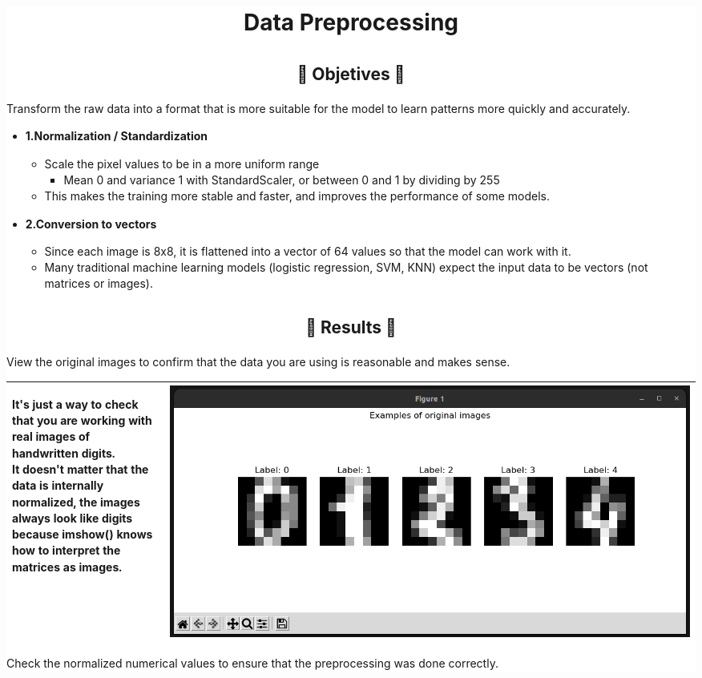 <p align = "center" >
    <h1 align = "Center"> Data Preprocessing</h1>
</p>

<p align = "center" >
    <h2 align = "Center">🎯 Objetives 🎯</h2>
</p>

Transform the raw data into a format that is more suitable for the model to learn patterns more quickly and accurately.

* **1.Normalization / Standardization**
    - Scale the pixel values to be in a more uniform range
        - Mean 0 and variance 1 with StandardScaler, or between 0 and 1 by dividing by 255
    - This makes the training more stable and faster, and improves the performance of some models.

* **2.Conversion to vectors**
    - Since each image is 8x8, it is flattened into a vector of 64 values so that the model can work with it. 
    - Many traditional machine learning models (logistic regression, SVM, KNN) expect the input data to be vectors (not matrices or images).


<p align = "center" >
    <h2 align = "Center">📝 Results 📝 </h2>
</p>

View the original images to confirm that the data you are using is reasonable and makes sense.

| <p align = "left"> It's just a way to check that you are working with real images of handwritten digits. <br> It doesn't matter that the data is internally normalized, the images always look like digits because imshow() knows how to interpret the matrices as images.| <img src = "https://github.com/KevinAlberto01/3.MachineLearning/blob/main/1.FundamentalsML/1.HandwrittenDigitClassifier(MNIST)/1.2DataPreprocessing/Images/Results.png" width="4000"/>|
|----------------------------|----------------------------------------------------------------------------|

Check the normalized numerical values to ensure that the preprocessing was done correctly.
